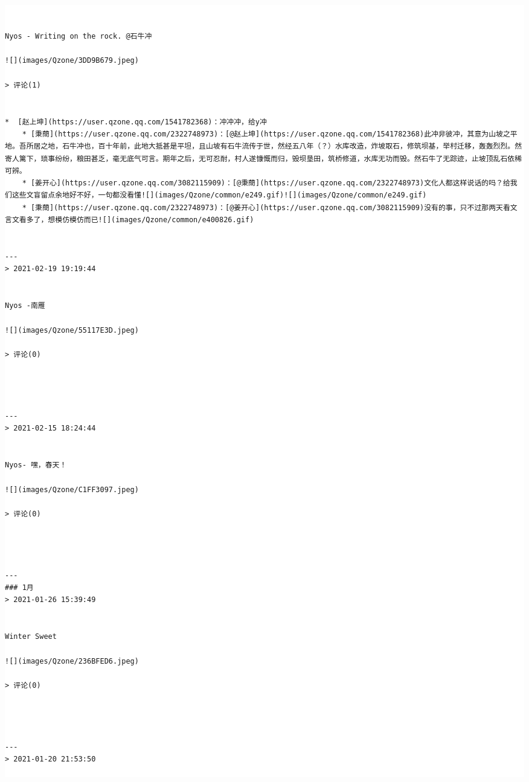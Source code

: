 ```


Nyos - Writing on the rock. @石牛冲

![](images/Qzone/3DD9B679.jpeg)

> 评论(1)


*  [赵上坤](https://user.qzone.qq.com/1541782368)：冲冲冲，给y冲
	* [秉蕳](https://user.qzone.qq.com/2322748973)：[@赵上坤](https://user.qzone.qq.com/1541782368)此冲非彼冲，其意为山坡之平地。吾所居之地，石牛冲也，百十年前，此地大抵甚是平坦，且山坡有石牛流传于世，然经五八年（？）水库改造，炸坡取石，修筑坝基，举村迁移，轰轰烈烈。然寄人篱下，琐事纷纷，粮田甚乏，毫无底气可言。期年之后，无可忍耐，村人遂慷慨而归，毁坝垦田，筑桥修道，水库无功而毁。然石牛了无踪迹，止坡顶乱石依稀可辨。
	* [姜开心](https://user.qzone.qq.com/3082115909)：[@秉蕳](https://user.qzone.qq.com/2322748973)文化人都这样说话的吗？给我们这些文盲留点余地好不好，一句都没看懂![](images/Qzone/common/e249.gif)![](images/Qzone/common/e249.gif)
	* [秉蕳](https://user.qzone.qq.com/2322748973)：[@姜开心](https://user.qzone.qq.com/3082115909)没有的事，只不过那两天看文言文看多了，想模仿模仿而已![](images/Qzone/common/e400826.gif)


---
> 2021-02-19 19:19:44


Nyos -南雁

![](images/Qzone/55117E3D.jpeg)

> 评论(0)




---
> 2021-02-15 18:24:44


Nyos- 嘿，春天！

![](images/Qzone/C1FF3097.jpeg)

> 评论(0)




---
### 1月
> 2021-01-26 15:39:49


Winter Sweet

![](images/Qzone/236BFED6.jpeg)

> 评论(0)




---
> 2021-01-20 21:53:50


```